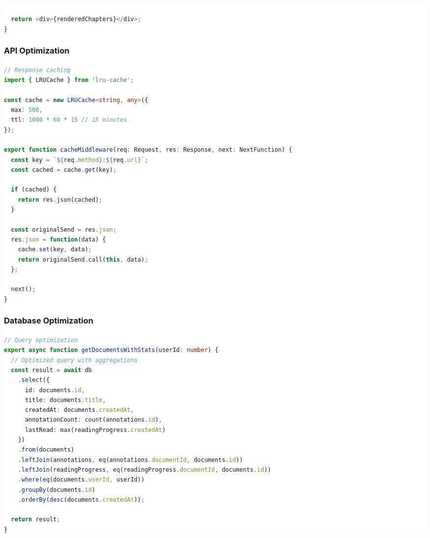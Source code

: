 ```typescript

  return <div>{renderedChapters}</div>;
}
```

### **API Optimization**
```typescript
// Response caching
import { LRUCache } from 'lru-cache';

const cache = new LRUCache<string, any>({
  max: 500,
  ttl: 1000 * 60 * 15 // 15 minutes
});

export function cacheMiddleware(req: Request, res: Response, next: NextFunction) {
  const key = `${req.method}:${req.url}`;
  const cached = cache.get(key);
  
  if (cached) {
    return res.json(cached);
  }

  const originalSend = res.json;
  res.json = function(data) {
    cache.set(key, data);
    return originalSend.call(this, data);
  };

  next();
}
```

### **Database Optimization**
```typescript
// Query optimization
export async function getDocumentsWithStats(userId: number) {
  // Optimized query with aggregations
  const result = await db
    .select({
      id: documents.id,
      title: documents.title,
      createdAt: documents.createdAt,
      annotationCount: count(annotations.id),
      lastRead: max(readingProgress.createdAt)
    })
    .from(documents)
    .leftJoin(annotations, eq(annotations.documentId, documents.id))
    .leftJoin(readingProgress, eq(readingProgress.documentId, documents.id))
    .where(eq(documents.userId, userId))
    .groupBy(documents.id)
    .orderBy(desc(documents.createdAt));

  return result;
}
```
